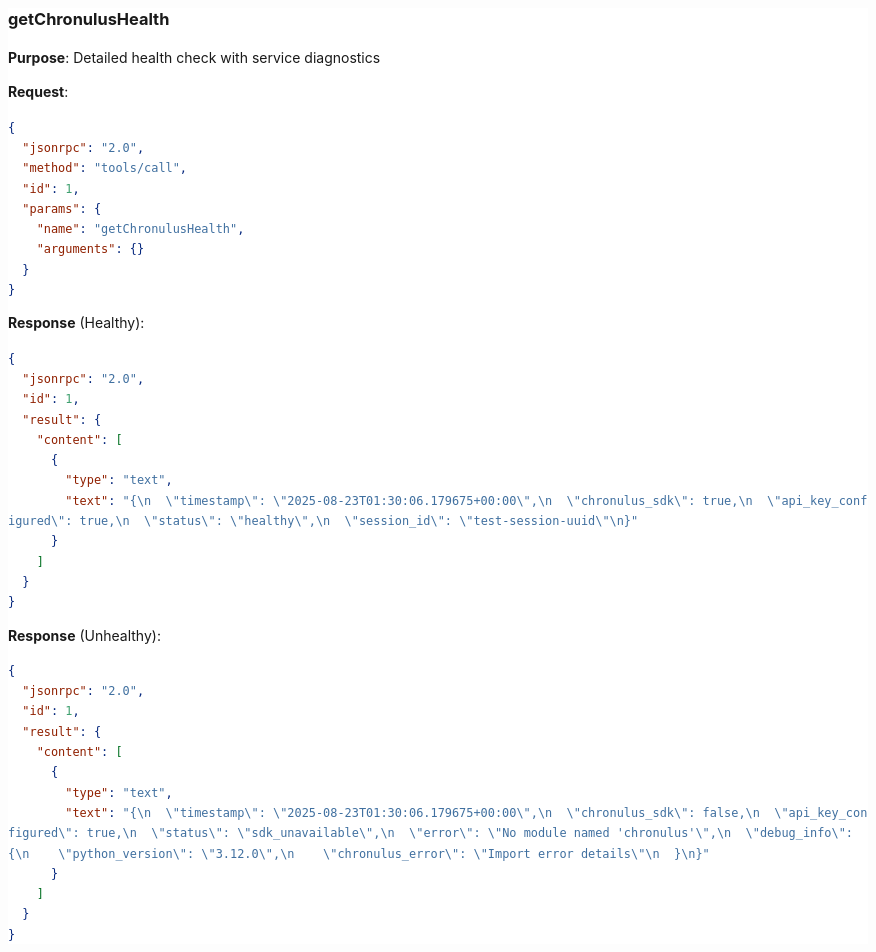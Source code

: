 ### getChronulusHealth

**Purpose**: Detailed health check with service diagnostics

**Request**:
```json
{
  "jsonrpc": "2.0",
  "method": "tools/call",
  "id": 1,
  "params": {
    "name": "getChronulusHealth",
    "arguments": {}
  }
}
```

**Response** (Healthy):
```json
{
  "jsonrpc": "2.0",
  "id": 1,
  "result": {
    "content": [
      {
        "type": "text",
        "text": "{\n  \"timestamp\": \"2025-08-23T01:30:06.179675+00:00\",\n  \"chronulus_sdk\": true,\n  \"api_key_configured\": true,\n  \"status\": \"healthy\",\n  \"session_id\": \"test-session-uuid\"\n}"
      }
    ]
  }
}
```

**Response** (Unhealthy):
```json
{
  "jsonrpc": "2.0",
  "id": 1,
  "result": {
    "content": [
      {
        "type": "text",
        "text": "{\n  \"timestamp\": \"2025-08-23T01:30:06.179675+00:00\",\n  \"chronulus_sdk\": false,\n  \"api_key_configured\": true,\n  \"status\": \"sdk_unavailable\",\n  \"error\": \"No module named 'chronulus'\",\n  \"debug_info\": {\n    \"python_version\": \"3.12.0\",\n    \"chronulus_error\": \"Import error details\"\n  }\n}"
      }
    ]
  }
}
```
